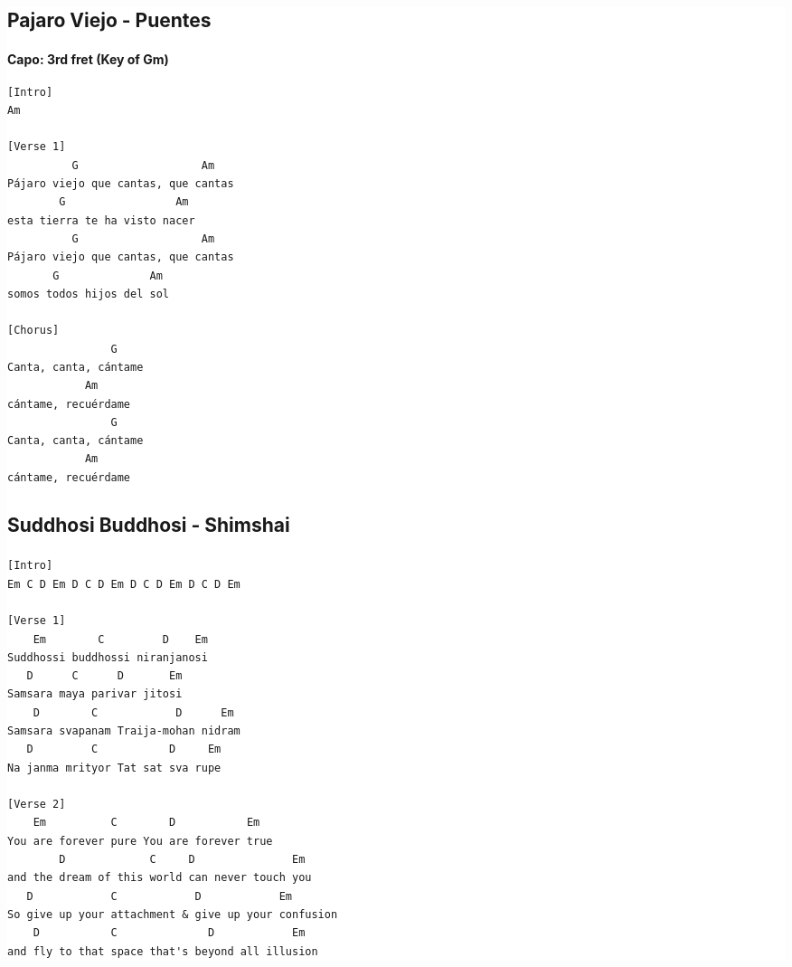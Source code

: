 
## Pajaro Viejo - Puentes

**Capo: 3rd fret (Key of Gm)**

```
[Intro]
Am

[Verse 1]
          G                   Am
Pájaro viejo que cantas, que cantas
        G                 Am
esta tierra te ha visto nacer
          G                   Am
Pájaro viejo que cantas, que cantas
       G              Am
somos todos hijos del sol

[Chorus]
                G
Canta, canta, cántame
            Am
cántame, recuérdame
                G
Canta, canta, cántame
            Am
cántame, recuérdame
```

## Suddhosi Buddhosi - Shimshai

```
[Intro]
Em C D Em D C D Em D C D Em D C D Em

[Verse 1]
    Em        C         D    Em
Suddhossi buddhossi niranjanosi
   D      C      D       Em
Samsara maya parivar jitosi
    D        C            D      Em
Samsara svapanam Traija-mohan nidram
   D         C           D     Em
Na janma mrityor Tat sat sva rupe

[Verse 2]
    Em          C        D           Em
You are forever pure You are forever true
        D             C     D               Em
and the dream of this world can never touch you
   D            C            D            Em
So give up your attachment & give up your confusion
    D           C              D            Em
and fly to that space that's beyond all illusion
```
